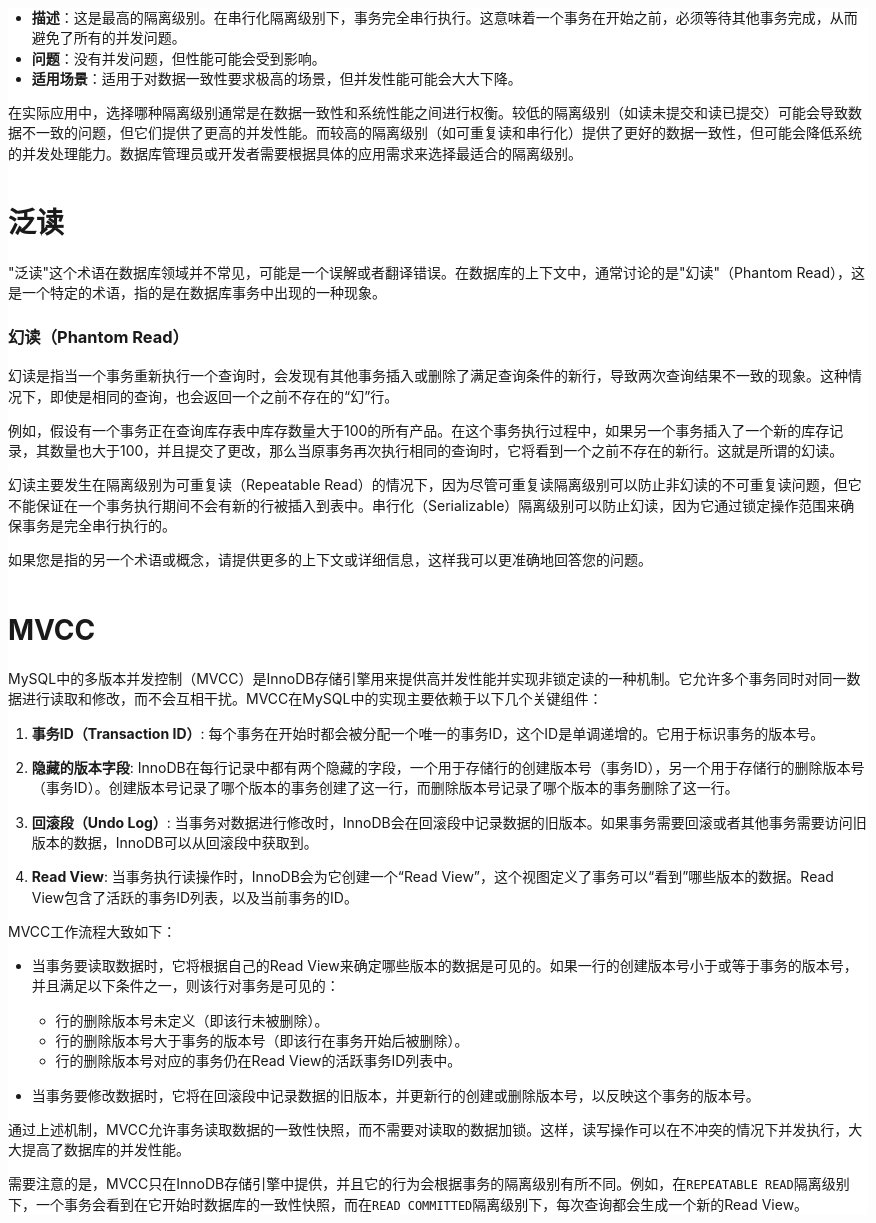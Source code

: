 - **描述**：这是最高的隔离级别。在串行化隔离级别下，事务完全串行执行。这意味着一个事务在开始之前，必须等待其他事务完成，从而避免了所有的并发问题。
- **问题**：没有并发问题，但性能可能会受到影响。
- **适用场景**：适用于对数据一致性要求极高的场景，但并发性能可能会大大下降。

在实际应用中，选择哪种隔离级别通常是在数据一致性和系统性能之间进行权衡。较低的隔离级别（如读未提交和读已提交）可能会导致数据不一致的问题，但它们提供了更高的并发性能。而较高的隔离级别（如可重复读和串行化）提供了更好的数据一致性，但可能会降低系统的并发处理能力。数据库管理员或开发者需要根据具体的应用需求来选择最适合的隔离级别。


# 泛读

"泛读"这个术语在数据库领域并不常见，可能是一个误解或者翻译错误。在数据库的上下文中，通常讨论的是"幻读"（Phantom Read），这是一个特定的术语，指的是在数据库事务中出现的一种现象。

### 幻读（Phantom Read）

幻读是指当一个事务重新执行一个查询时，会发现有其他事务插入或删除了满足查询条件的新行，导致两次查询结果不一致的现象。这种情况下，即使是相同的查询，也会返回一个之前不存在的“幻”行。

例如，假设有一个事务正在查询库存表中库存数量大于100的所有产品。在这个事务执行过程中，如果另一个事务插入了一个新的库存记录，其数量也大于100，并且提交了更改，那么当原事务再次执行相同的查询时，它将看到一个之前不存在的新行。这就是所谓的幻读。

幻读主要发生在隔离级别为可重复读（Repeatable Read）的情况下，因为尽管可重复读隔离级别可以防止非幻读的不可重复读问题，但它不能保证在一个事务执行期间不会有新的行被插入到表中。串行化（Serializable）隔离级别可以防止幻读，因为它通过锁定操作范围来确保事务是完全串行执行的。

如果您是指的另一个术语或概念，请提供更多的上下文或详细信息，这样我可以更准确地回答您的问题。


# MVCC

MySQL中的多版本并发控制（MVCC）是InnoDB存储引擎用来提供高并发性能并实现非锁定读的一种机制。它允许多个事务同时对同一数据进行读取和修改，而不会互相干扰。MVCC在MySQL中的实现主要依赖于以下几个关键组件：

1. **事务ID（Transaction ID）**:
   每个事务在开始时都会被分配一个唯一的事务ID，这个ID是单调递增的。它用于标识事务的版本号。

2. **隐藏的版本字段**:
   InnoDB在每行记录中都有两个隐藏的字段，一个用于存储行的创建版本号（事务ID），另一个用于存储行的删除版本号（事务ID）。创建版本号记录了哪个版本的事务创建了这一行，而删除版本号记录了哪个版本的事务删除了这一行。

3. **回滚段（Undo Log）**:
   当事务对数据进行修改时，InnoDB会在回滚段中记录数据的旧版本。如果事务需要回滚或者其他事务需要访问旧版本的数据，InnoDB可以从回滚段中获取到。

4. **Read View**:
   当事务执行读操作时，InnoDB会为它创建一个“Read View”，这个视图定义了事务可以“看到”哪些版本的数据。Read View包含了活跃的事务ID列表，以及当前事务的ID。

MVCC工作流程大致如下：

- 当事务要读取数据时，它将根据自己的Read View来确定哪些版本的数据是可见的。如果一行的创建版本号小于或等于事务的版本号，并且满足以下条件之一，则该行对事务是可见的：
  - 行的删除版本号未定义（即该行未被删除）。
  - 行的删除版本号大于事务的版本号（即该行在事务开始后被删除）。
  - 行的删除版本号对应的事务仍在Read View的活跃事务ID列表中。

- 当事务要修改数据时，它将在回滚段中记录数据的旧版本，并更新行的创建或删除版本号，以反映这个事务的版本号。

通过上述机制，MVCC允许事务读取数据的一致性快照，而不需要对读取的数据加锁。这样，读写操作可以在不冲突的情况下并发执行，大大提高了数据库的并发性能。

需要注意的是，MVCC只在InnoDB存储引擎中提供，并且它的行为会根据事务的隔离级别有所不同。例如，在`REPEATABLE READ`隔离级别下，一个事务会看到在它开始时数据库的一致性快照，而在`READ COMMITTED`隔离级别下，每次查询都会生成一个新的Read View。
